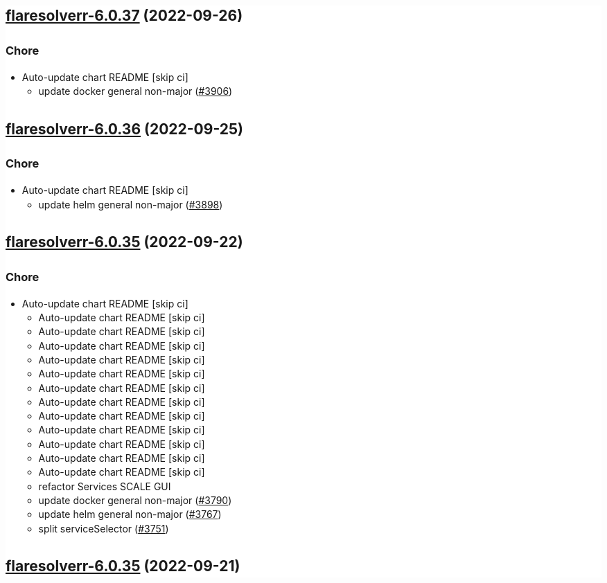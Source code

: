 


## [flaresolverr-6.0.37](https://github.com/truecharts/charts/compare/flaresolverr-6.0.36...flaresolverr-6.0.37) (2022-09-26)

### Chore

- Auto-update chart README [skip ci]
  - update docker general non-major ([#3906](https://github.com/truecharts/charts/issues/3906))




## [flaresolverr-6.0.36](https://github.com/truecharts/charts/compare/flaresolverr-6.0.35...flaresolverr-6.0.36) (2022-09-25)

### Chore

- Auto-update chart README [skip ci]
  - update helm general non-major ([#3898](https://github.com/truecharts/charts/issues/3898))




## [flaresolverr-6.0.35](https://github.com/truecharts/charts/compare/flaresolverr-6.0.33...flaresolverr-6.0.35) (2022-09-22)

### Chore

- Auto-update chart README [skip ci]
  - Auto-update chart README [skip ci]
  - Auto-update chart README [skip ci]
  - Auto-update chart README [skip ci]
  - Auto-update chart README [skip ci]
  - Auto-update chart README [skip ci]
  - Auto-update chart README [skip ci]
  - Auto-update chart README [skip ci]
  - Auto-update chart README [skip ci]
  - Auto-update chart README [skip ci]
  - Auto-update chart README [skip ci]
  - Auto-update chart README [skip ci]
  - Auto-update chart README [skip ci]
  - refactor Services SCALE GUI
  - update docker general non-major ([#3790](https://github.com/truecharts/charts/issues/3790))
  - update helm general non-major ([#3767](https://github.com/truecharts/charts/issues/3767))
  - split serviceSelector ([#3751](https://github.com/truecharts/charts/issues/3751))




## [flaresolverr-6.0.35](https://github.com/truecharts/charts/compare/flaresolverr-6.0.33...flaresolverr-6.0.35) (2022-09-21)
